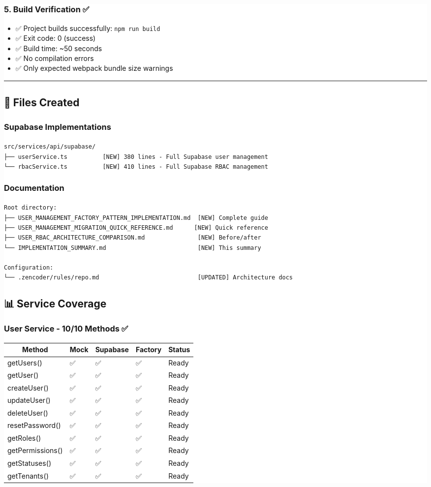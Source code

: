 ### 5. Build Verification ✅
- ✅ Project builds successfully: `npm run build`
- ✅ Exit code: 0 (success)
- ✅ Build time: ~50 seconds
- ✅ No compilation errors
- ✅ Only expected webpack bundle size warnings

---

## 📁 Files Created

### Supabase Implementations
```
src/services/api/supabase/
├── userService.ts          [NEW] 380 lines - Full Supabase user management
└── rbacService.ts          [NEW] 410 lines - Full Supabase RBAC management
```

### Documentation
```
Root directory:
├── USER_MANAGEMENT_FACTORY_PATTERN_IMPLEMENTATION.md  [NEW] Complete guide
├── USER_MANAGEMENT_MIGRATION_QUICK_REFERENCE.md      [NEW] Quick reference
├── USER_RBAC_ARCHITECTURE_COMPARISON.md               [NEW] Before/after
└── IMPLEMENTATION_SUMMARY.md                          [NEW] This summary

Configuration:
└── .zencoder/rules/repo.md                            [UPDATED] Architecture docs
```

## 📊 Service Coverage

### User Service - 10/10 Methods ✅

| Method | Mock | Supabase | Factory | Status |
|--------|------|----------|---------|--------|
| getUsers() | ✅ | ✅ | ✅ | Ready |
| getUser() | ✅ | ✅ | ✅ | Ready |
| createUser() | ✅ | ✅ | ✅ | Ready |
| updateUser() | ✅ | ✅ | ✅ | Ready |
| deleteUser() | ✅ | ✅ | ✅ | Ready |
| resetPassword() | ✅ | ✅ | ✅ | Ready |
| getRoles() | ✅ | ✅ | ✅ | Ready |
| getPermissions() | ✅ | ✅ | ✅ | Ready |
| getStatuses() | ✅ | ✅ | ✅ | Ready |
| getTenants() | ✅ | ✅ | ✅ | Ready |
